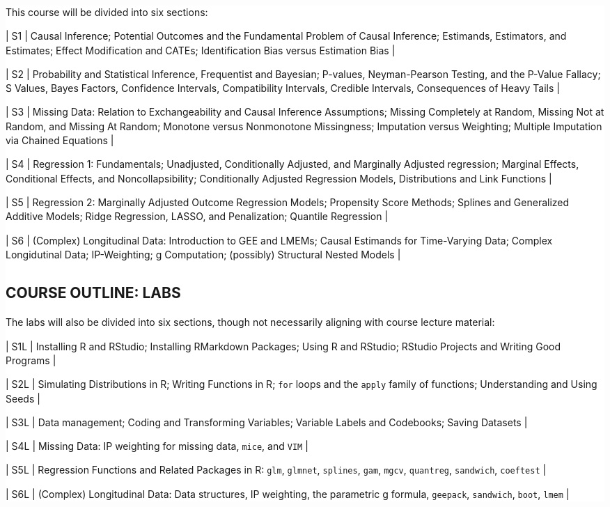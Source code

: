 This course will be divided into six sections:

| S1 | Causal Inference; Potential Outcomes and the Fundamental Problem of Causal Inference; Estimands, Estimators, and Estimates; Effect Modification and CATEs; Identification Bias versus Estimation Bias |

| S2 | Probability and Statistical Inference, Frequentist and Bayesian; P-values, Neyman-Pearson Testing, and the P-Value Fallacy; S Values, Bayes Factors, Confidence Intervals, Compatibility Intervals, Credible Intervals, Consequences of Heavy Tails |

| S3 | Missing Data: Relation to Exchangeability and Causal Inference Assumptions; Missing Completely at Random, Missing Not at Random, and Missing At Random; Monotone versus Nonmonotone Missingness; Imputation versus Weighting; Multiple Imputation via Chained Equations |

| S4 | Regression 1: Fundamentals; Unadjusted, Conditionally Adjusted, and Marginally Adjusted regression; Marginal Effects, Conditional Effects, and Noncollapsibility; Conditionally Adjusted Regression Models, Distributions and Link Functions |

| S5 | Regression 2: Marginally Adjusted Outcome Regression Models; Propensity Score Methods; Splines and Generalized Additive Models; Ridge Regression, LASSO, and Penalization; Quantile Regression |

| S6 | (Complex) Longitudinal Data: Introduction to GEE and LMEMs; Causal Estimands for Time-Varying Data; Complex Longidutinal Data; IP-Weighting; g Computation; (possibly) Structural Nested Models |

## COURSE OUTLINE: LABS

The labs will also be divided into six sections, though not necessarily aligning with course lecture material:

| S1L | Installing R and RStudio; Installing RMarkdown Packages; Using R and RStudio; RStudio Projects and Writing Good Programs |

| S2L | Simulating Distributions in R; Writing Functions in R; `for` loops and the `apply` family of functions; Understanding and Using Seeds |

| S3L | Data management; Coding and Transforming Variables; Variable Labels and Codebooks; Saving Datasets |

| S4L | Missing Data: IP weighting for missing data, `mice`, and `VIM` |

| S5L | Regression Functions and Related Packages in R: `glm`, `glmnet`, `splines`, `gam`, `mgcv`, `quantreg`, `sandwich`, `coeftest` |

| S6L | (Complex) Longitudinal Data: Data structures, IP weighting, the parametric g formula, `geepack`, `sandwich`, `boot`, `lmem` |